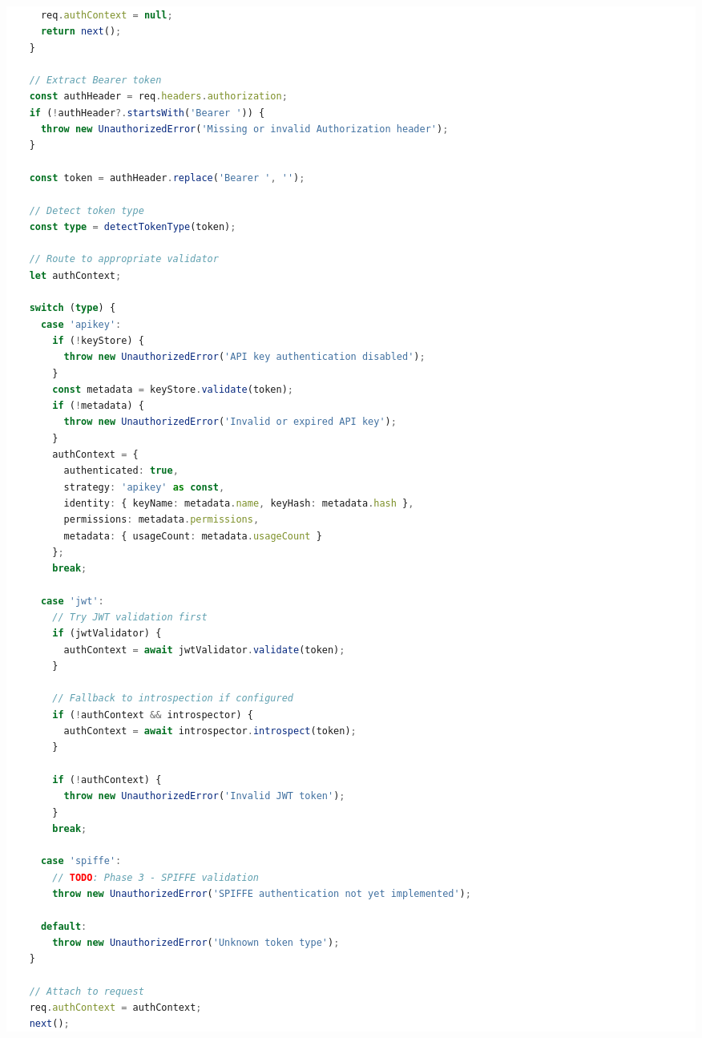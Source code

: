```typescript
      req.authContext = null;
      return next();
    }

    // Extract Bearer token
    const authHeader = req.headers.authorization;
    if (!authHeader?.startsWith('Bearer ')) {
      throw new UnauthorizedError('Missing or invalid Authorization header');
    }

    const token = authHeader.replace('Bearer ', '');

    // Detect token type
    const type = detectTokenType(token);

    // Route to appropriate validator
    let authContext;

    switch (type) {
      case 'apikey':
        if (!keyStore) {
          throw new UnauthorizedError('API key authentication disabled');
        }
        const metadata = keyStore.validate(token);
        if (!metadata) {
          throw new UnauthorizedError('Invalid or expired API key');
        }
        authContext = {
          authenticated: true,
          strategy: 'apikey' as const,
          identity: { keyName: metadata.name, keyHash: metadata.hash },
          permissions: metadata.permissions,
          metadata: { usageCount: metadata.usageCount }
        };
        break;

      case 'jwt':
        // Try JWT validation first
        if (jwtValidator) {
          authContext = await jwtValidator.validate(token);
        }

        // Fallback to introspection if configured
        if (!authContext && introspector) {
          authContext = await introspector.introspect(token);
        }

        if (!authContext) {
          throw new UnauthorizedError('Invalid JWT token');
        }
        break;

      case 'spiffe':
        // TODO: Phase 3 - SPIFFE validation
        throw new UnauthorizedError('SPIFFE authentication not yet implemented');

      default:
        throw new UnauthorizedError('Unknown token type');
    }

    // Attach to request
    req.authContext = authContext;
    next();
```